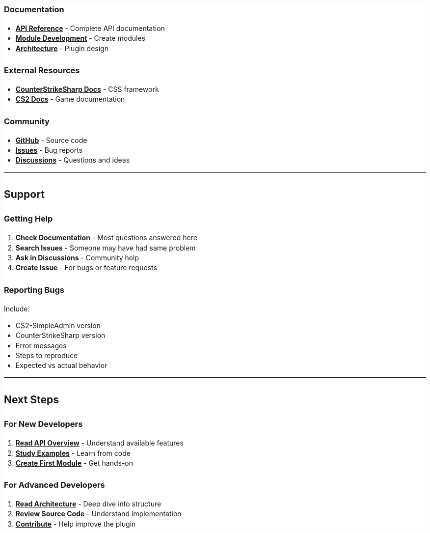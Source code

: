 ### Documentation

- **[API Reference](api/overview)** - Complete API documentation
- **[Module Development](module/getting-started)** - Create modules
- **[Architecture](architecture)** - Plugin design

### External Resources

- **[CounterStrikeSharp Docs](https://docs.cssharp.dev/)** - CSS framework
- **[CS2 Docs](https://developer.valvesoftware.com/wiki/Counter-Strike_2)** - Game documentation

### Community

- **[GitHub](https://github.com/daffyyyy/CS2-SimpleAdmin)** - Source code
- **[Issues](https://github.com/daffyyyy/CS2-SimpleAdmin/issues)** - Bug reports
- **[Discussions](https://github.com/daffyyyy/CS2-SimpleAdmin/discussions)** - Questions and ideas

---

## Support

### Getting Help

1. **Check Documentation** - Most questions answered here
2. **Search Issues** - Someone may have had same problem
3. **Ask in Discussions** - Community help
4. **Create Issue** - For bugs or feature requests

### Reporting Bugs

Include:
- CS2-SimpleAdmin version
- CounterStrikeSharp version
- Error messages
- Steps to reproduce
- Expected vs actual behavior

---

## Next Steps

### For New Developers

1. **[Read API Overview](api/overview)** - Understand available features
2. **[Study Examples](module/examples)** - Learn from code
3. **[Create First Module](module/getting-started)** - Get hands-on

### For Advanced Developers

1. **[Read Architecture](architecture)** - Deep dive into structure
2. **[Review Source Code](https://github.com/daffyyyy/CS2-SimpleAdmin)** - Understand implementation
3. **[Contribute](https://github.com/daffyyyy/CS2-SimpleAdmin/pulls)** - Help improve the plugin
